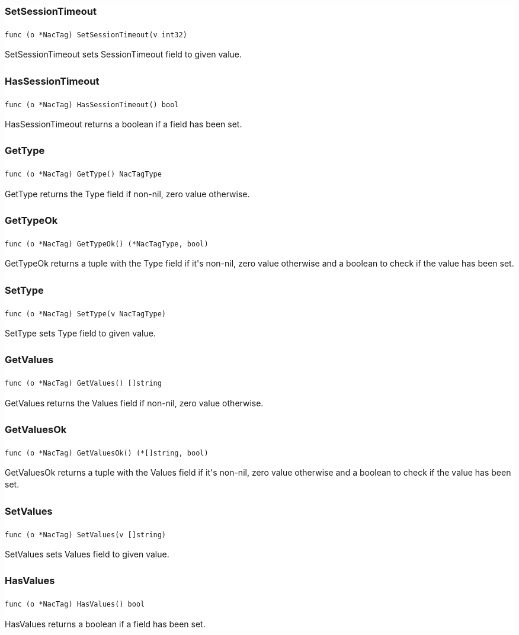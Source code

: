 ### SetSessionTimeout

`func (o *NacTag) SetSessionTimeout(v int32)`

SetSessionTimeout sets SessionTimeout field to given value.

### HasSessionTimeout

`func (o *NacTag) HasSessionTimeout() bool`

HasSessionTimeout returns a boolean if a field has been set.

### GetType

`func (o *NacTag) GetType() NacTagType`

GetType returns the Type field if non-nil, zero value otherwise.

### GetTypeOk

`func (o *NacTag) GetTypeOk() (*NacTagType, bool)`

GetTypeOk returns a tuple with the Type field if it's non-nil, zero value otherwise
and a boolean to check if the value has been set.

### SetType

`func (o *NacTag) SetType(v NacTagType)`

SetType sets Type field to given value.


### GetValues

`func (o *NacTag) GetValues() []string`

GetValues returns the Values field if non-nil, zero value otherwise.

### GetValuesOk

`func (o *NacTag) GetValuesOk() (*[]string, bool)`

GetValuesOk returns a tuple with the Values field if it's non-nil, zero value otherwise
and a boolean to check if the value has been set.

### SetValues

`func (o *NacTag) SetValues(v []string)`

SetValues sets Values field to given value.

### HasValues

`func (o *NacTag) HasValues() bool`

HasValues returns a boolean if a field has been set.
